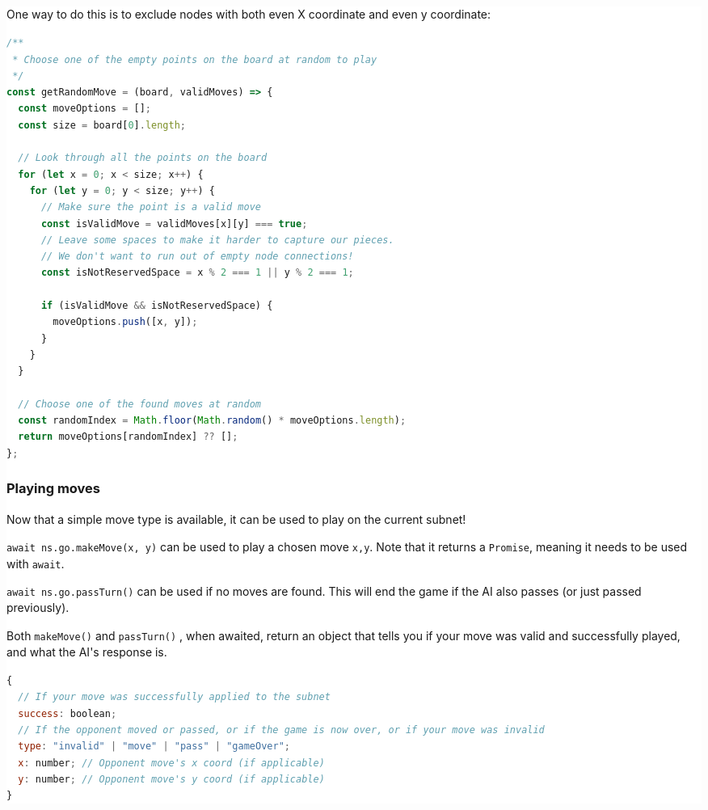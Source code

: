 One way to do this is to exclude nodes with both even X coordinate and even y coordinate:

```js
/**
 * Choose one of the empty points on the board at random to play
 */
const getRandomMove = (board, validMoves) => {
  const moveOptions = [];
  const size = board[0].length;

  // Look through all the points on the board
  for (let x = 0; x < size; x++) {
    for (let y = 0; y < size; y++) {
      // Make sure the point is a valid move
      const isValidMove = validMoves[x][y] === true;
      // Leave some spaces to make it harder to capture our pieces.
      // We don't want to run out of empty node connections!
      const isNotReservedSpace = x % 2 === 1 || y % 2 === 1;

      if (isValidMove && isNotReservedSpace) {
        moveOptions.push([x, y]);
      }
    }
  }

  // Choose one of the found moves at random
  const randomIndex = Math.floor(Math.random() * moveOptions.length);
  return moveOptions[randomIndex] ?? [];
};
```

### Playing moves

Now that a simple move type is available, it can be used to play on the current subnet!

`await ns.go.makeMove(x, y)` can be used to play a chosen move `x,y`. Note that it returns a `Promise`, meaning it needs to be used with `await`.

`await ns.go.passTurn()` can be used if no moves are found. This will end the game if the AI also passes (or just passed previously).

Both `makeMove()` and `passTurn()` , when awaited, return an object that tells you if your move was valid and successfully played, and what the AI's response is.

```js
{
  // If your move was successfully applied to the subnet
  success: boolean;
  // If the opponent moved or passed, or if the game is now over, or if your move was invalid
  type: "invalid" | "move" | "pass" | "gameOver";
  x: number; // Opponent move's x coord (if applicable)
  y: number; // Opponent move's y coord (if applicable)
}
```
